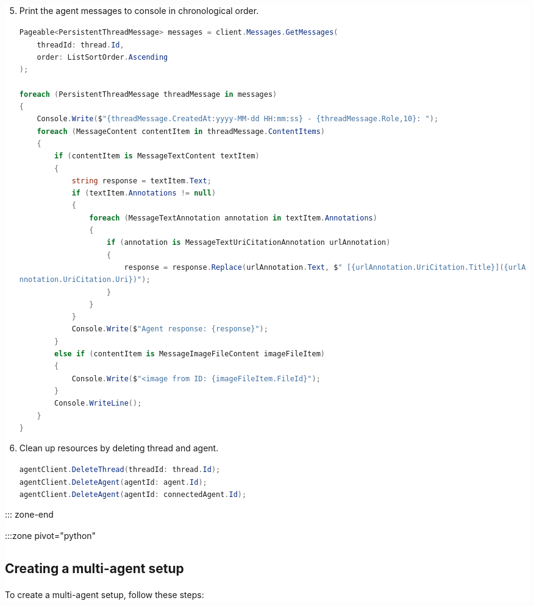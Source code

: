 5. Print the agent messages to console in chronological order.
    
    ```csharp
    Pageable<PersistentThreadMessage> messages = client.Messages.GetMessages(
        threadId: thread.Id,
        order: ListSortOrder.Ascending
    );

    foreach (PersistentThreadMessage threadMessage in messages)
    {
        Console.Write($"{threadMessage.CreatedAt:yyyy-MM-dd HH:mm:ss} - {threadMessage.Role,10}: ");
        foreach (MessageContent contentItem in threadMessage.ContentItems)
        {
            if (contentItem is MessageTextContent textItem)
            {
                string response = textItem.Text;
                if (textItem.Annotations != null)
                {
                    foreach (MessageTextAnnotation annotation in textItem.Annotations)
                    {
                        if (annotation is MessageTextUriCitationAnnotation urlAnnotation)
                        {
                            response = response.Replace(urlAnnotation.Text, $" [{urlAnnotation.UriCitation.Title}]({urlAnnotation.UriCitation.Uri})");
                        }
                    }
                }
                Console.Write($"Agent response: {response}");
            }
            else if (contentItem is MessageImageFileContent imageFileItem)
            {
                Console.Write($"<image from ID: {imageFileItem.FileId}");
            }
            Console.WriteLine();
        }
    }
    ```
    
6. Clean up resources by deleting thread and agent.
    
    ```csharp
    agentClient.DeleteThread(threadId: thread.Id);
    agentClient.DeleteAgent(agentId: agent.Id);
    agentClient.DeleteAgent(agentId: connectedAgent.Id);
    ```

::: zone-end

:::zone pivot="python"


## Creating a multi-agent setup

To create a multi-agent setup, follow these steps:
